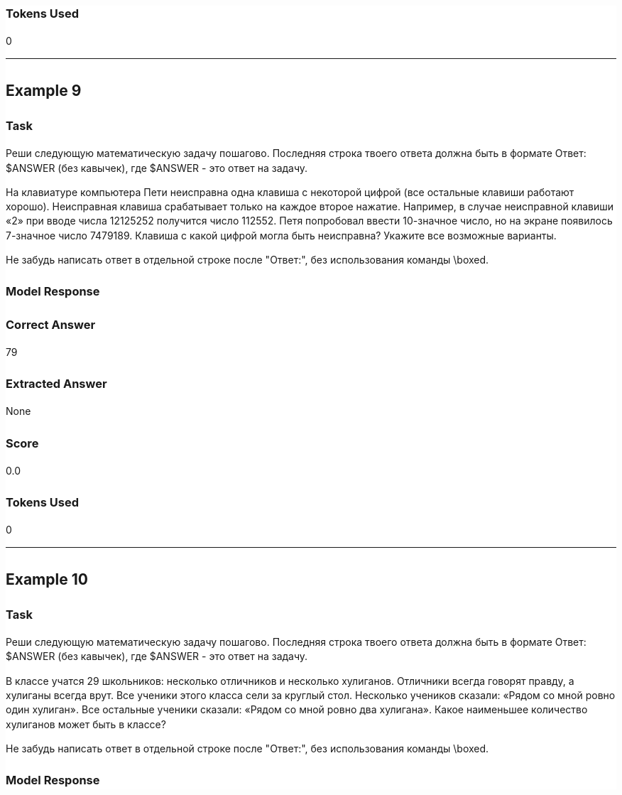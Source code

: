 ### Tokens Used
0

---

## Example 9

### Task
Реши следующую математическую задачу пошагово. Последняя строка твоего ответа должна быть в формате Ответ: $ANSWER (без кавычек), где $ANSWER - это ответ на задачу.

На клавиатуре компьютера Пети неисправна одна клавиша с некоторой цифрой (все остальные клавиши работают хорошо). Неисправная клавиша срабатывает только на каждое второе нажатие. Например, в случае неисправной клавиши «2» при вводе числа 12125252 получится число 112552. Петя попробовал ввести 10-значное число, но на экране появилось 7-значное число 7479189. Клавиша с какой цифрой могла быть неисправна? Укажите все возможные варианты.

Не забудь написать ответ в отдельной строке после "Ответ:", без использования команды \boxed.

### Model Response


### Correct Answer
79

### Extracted Answer
None

### Score
0.0

### Tokens Used
0

---

## Example 10

### Task
Реши следующую математическую задачу пошагово. Последняя строка твоего ответа должна быть в формате Ответ: $ANSWER (без кавычек), где $ANSWER - это ответ на задачу.

В классе учатся 29 школьников: несколько отличников и несколько хулиганов. Отличники всегда говорят правду, а хулиганы всегда врут. Все ученики этого класса сели за круглый стол. Несколько учеников сказали: «Рядом со мной ровно один хулиган». Все остальные ученики сказали: «Рядом со мной ровно два хулигана». Какое наименьшее количество хулиганов может быть в классе?

Не забудь написать ответ в отдельной строке после "Ответ:", без использования команды \boxed.

### Model Response
